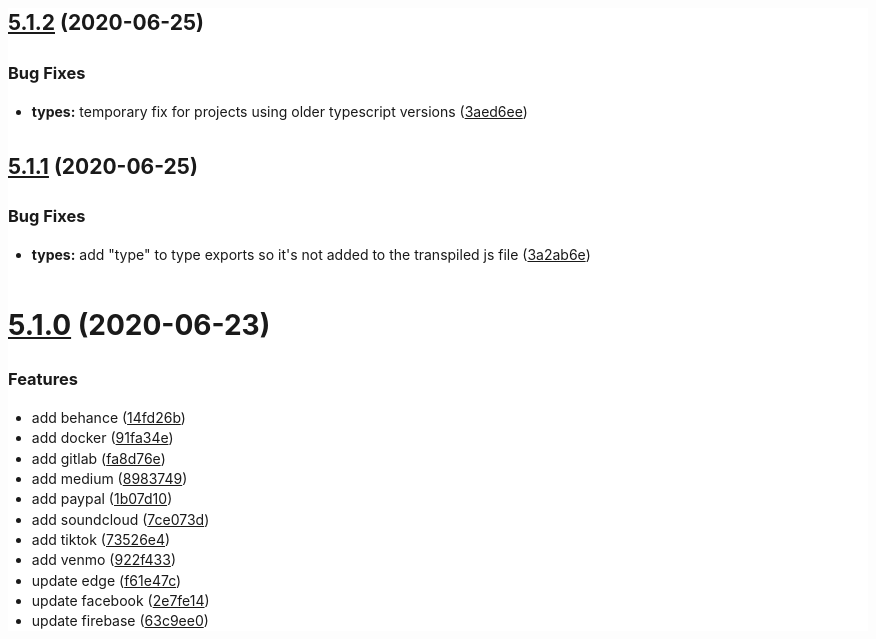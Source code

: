 ## [5.1.2](https://github.com/ionic-team/ionicons/compare/v5.1.1...v5.1.2) (2020-06-25)


### Bug Fixes

* **types:** temporary fix for projects using older typescript versions ([3aed6ee](https://github.com/ionic-team/ionicons/commit/3aed6eee317a5de367416e7529028a650e2617d3))



## [5.1.1](https://github.com/ionic-team/ionicons/compare/v5.1.0...v5.1.1) (2020-06-25)


### Bug Fixes

* **types:** add "type" to type exports so it's not added to the transpiled js file ([3a2ab6e](https://github.com/ionic-team/ionicons/commit/3a2ab6ec277234e49adfe7ed35ce1fb9d5fe7133))



# [5.1.0](https://github.com/ionic-team/ionicons/compare/5.0.0...5.1.0) (2020-06-23)


### Features

* add behance ([14fd26b](https://github.com/ionic-team/ionicons/commit/14fd26b38f7d4c4628f75fa65bc3247abb152ab8))
* add docker ([91fa34e](https://github.com/ionic-team/ionicons/commit/91fa34ebc7b21eb013b19499ce5b73a1b67b4542))
* add gitlab ([fa8d76e](https://github.com/ionic-team/ionicons/commit/fa8d76e20c3bbc138a5976edb0465aa8da34a5f3))
* add medium ([8983749](https://github.com/ionic-team/ionicons/commit/89837496004a1102156a4554cfff66623c5c98f2))
* add paypal ([1b07d10](https://github.com/ionic-team/ionicons/commit/1b07d10212b602b532e887409623370b4df9b96d))
* add soundcloud ([7ce073d](https://github.com/ionic-team/ionicons/commit/7ce073d3fe4e3ec10cd28cac15de63215433100e))
* add tiktok ([73526e4](https://github.com/ionic-team/ionicons/commit/73526e40b8095d692679405ecb39500f9bf5d343))
* add venmo ([922f433](https://github.com/ionic-team/ionicons/commit/922f43387be72c69780f29eb95081c77c91b2c5b))
* update edge ([f61e47c](https://github.com/ionic-team/ionicons/commit/f61e47c698f10e31ee804984b64c4166284a441f))
* update facebook ([2e7fe14](https://github.com/ionic-team/ionicons/commit/2e7fe1431528c053621515e8f8d57eb8194b0c5b))
* update firebase ([63c9ee0](https://github.com/ionic-team/ionicons/commit/63c9ee02a51bb6a2e2528c05a427cfb85e7c27be))


